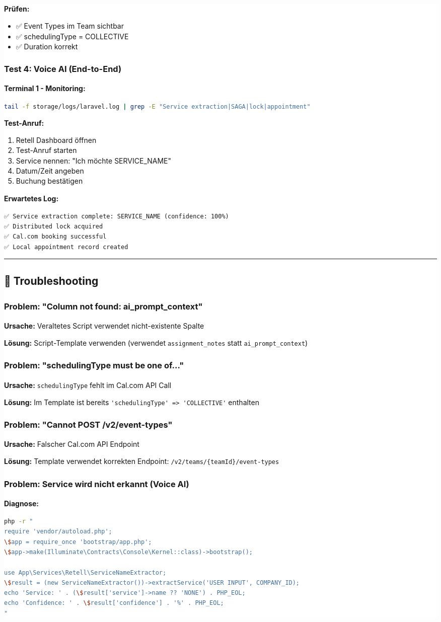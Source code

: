 **Prüfen:**
- ✅ Event Types im Team sichtbar
- ✅ schedulingType = COLLECTIVE
- ✅ Duration korrekt

### Test 4: Voice AI (End-to-End)

**Terminal 1 - Monitoring:**
```bash
tail -f storage/logs/laravel.log | grep -E "Service extraction|SAGA|lock|appointment"
```

**Test-Anruf:**
1. Retell Dashboard öffnen
2. Test-Anruf starten
3. Service nennen: "Ich möchte SERVICE_NAME"
4. Datum/Zeit angeben
5. Buchung bestätigen

**Erwartetes Log:**
```
✅ Service extraction complete: SERVICE_NAME (confidence: 100%)
✅ Distributed lock acquired
✅ Cal.com booking successful
✅ Local appointment record created
```

---

## 🚨 Troubleshooting

### Problem: "Column not found: ai_prompt_context"

**Ursache:** Veraltetes Script verwendet nicht-existente Spalte

**Lösung:** Script-Template verwenden (verwendet `assignment_notes` statt `ai_prompt_context`)

### Problem: "schedulingType must be one of..."

**Ursache:** `schedulingType` fehlt im Cal.com API Call

**Lösung:** Im Template ist bereits `'schedulingType' => 'COLLECTIVE'` enthalten

### Problem: "Cannot POST /v2/event-types"

**Ursache:** Falscher Cal.com API Endpoint

**Lösung:** Template verwendet korrekten Endpoint: `/v2/teams/{teamId}/event-types`

### Problem: Service wird nicht erkannt (Voice AI)

**Diagnose:**
```bash
php -r "
require 'vendor/autoload.php';
\$app = require_once 'bootstrap/app.php';
\$app->make(Illuminate\Contracts\Console\Kernel::class)->bootstrap();

use App\Services\Retell\ServiceNameExtractor;
\$result = (new ServiceNameExtractor())->extractService('USER INPUT', COMPANY_ID);
echo 'Service: ' . (\$result['service']->name ?? 'NONE') . PHP_EOL;
echo 'Confidence: ' . \$result['confidence'] . '%' . PHP_EOL;
"
```
